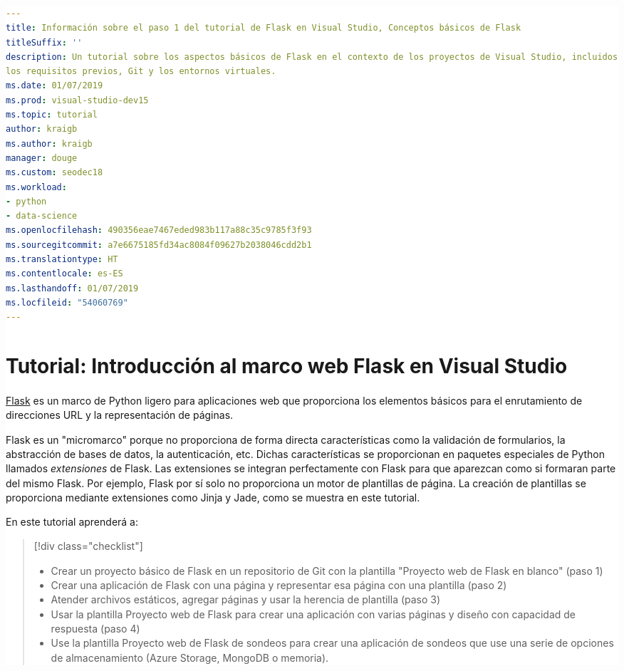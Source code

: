 ```yaml
---
title: Información sobre el paso 1 del tutorial de Flask en Visual Studio, Conceptos básicos de Flask
titleSuffix: ''
description: Un tutorial sobre los aspectos básicos de Flask en el contexto de los proyectos de Visual Studio, incluidos los requisitos previos, Git y los entornos virtuales.
ms.date: 01/07/2019
ms.prod: visual-studio-dev15
ms.topic: tutorial
author: kraigb
ms.author: kraigb
manager: douge
ms.custom: seodec18
ms.workload:
- python
- data-science
ms.openlocfilehash: 490356eae7467eded983b117a88c35c9785f3f93
ms.sourcegitcommit: a7e6675185fd34ac8084f09627b2038046cdd2b1
ms.translationtype: HT
ms.contentlocale: es-ES
ms.lasthandoff: 01/07/2019
ms.locfileid: "54060769"
---
```

# <a name="tutorial-get-started-with-the-flask-web-framework-in-visual-studio"></a>Tutorial: Introducción al marco web Flask en Visual Studio

[Flask](http://flask.pocoo.org/) es un marco de Python ligero para aplicaciones web que proporciona los elementos básicos para el enrutamiento de direcciones URL y la representación de páginas.

Flask es un "micromarco" porque no proporciona de forma directa características como la validación de formularios, la abstracción de bases de datos, la autenticación, etc. Dichas características se proporcionan en paquetes especiales de Python llamados *extensiones* de Flask. Las extensiones se integran perfectamente con Flask para que aparezcan como si formaran parte del mismo Flask. Por ejemplo, Flask por sí solo no proporciona un motor de plantillas de página. La creación de plantillas se proporciona mediante extensiones como Jinja y Jade, como se muestra en este tutorial.

En este tutorial aprenderá a:

> [!div class="checklist"]
> - Crear un proyecto básico de Flask en un repositorio de Git con la plantilla "Proyecto web de Flask en blanco" (paso 1)
> - Crear una aplicación de Flask con una página y representar esa página con una plantilla (paso 2)
> - Atender archivos estáticos, agregar páginas y usar la herencia de plantilla (paso 3)
> - Usar la plantilla Proyecto web de Flask para crear una aplicación con varias páginas y diseño con capacidad de respuesta (paso 4)
> - Use la plantilla Proyecto web de Flask de sondeos para crear una aplicación de sondeos que use una serie de opciones de almacenamiento (Azure Storage, MongoDB o memoria).

